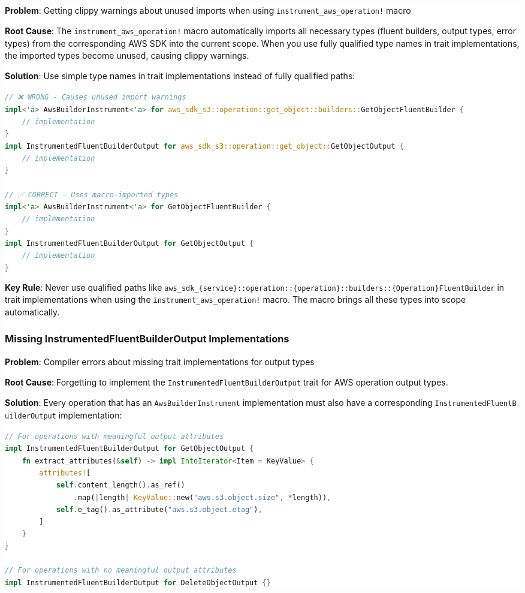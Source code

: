 **Problem**: Getting clippy warnings about unused imports when using `instrument_aws_operation!` macro

**Root Cause**: The `instrument_aws_operation!` macro automatically imports all necessary types (fluent builders, output types, error types) from the corresponding AWS SDK into the current scope. When you use fully qualified type names in trait implementations, the imported types become unused, causing clippy warnings.

**Solution**: Use simple type names in trait implementations instead of fully qualified paths:

```rust
// ❌ WRONG - Causes unused import warnings
impl<'a> AwsBuilderInstrument<'a> for aws_sdk_s3::operation::get_object::builders::GetObjectFluentBuilder {
    // implementation
}
impl InstrumentedFluentBuilderOutput for aws_sdk_s3::operation::get_object::GetObjectOutput {
    // implementation  
}

// ✅ CORRECT - Uses macro-imported types
impl<'a> AwsBuilderInstrument<'a> for GetObjectFluentBuilder {
    // implementation
}
impl InstrumentedFluentBuilderOutput for GetObjectOutput {
    // implementation
}
```

**Key Rule**: Never use qualified paths like `aws_sdk_{service}::operation::{operation}::builders::{Operation}FluentBuilder` in trait implementations when using the `instrument_aws_operation!` macro. The macro brings all these types into scope automatically.

### Missing InstrumentedFluentBuilderOutput Implementations

**Problem**: Compiler errors about missing trait implementations for output types

**Root Cause**: Forgetting to implement the `InstrumentedFluentBuilderOutput` trait for AWS operation output types.

**Solution**: Every operation that has an `AwsBuilderInstrument` implementation must also have a corresponding `InstrumentedFluentBuilderOutput` implementation:

```rust
// For operations with meaningful output attributes
impl InstrumentedFluentBuilderOutput for GetObjectOutput {
    fn extract_attributes(&self) -> impl IntoIterator<Item = KeyValue> {
        attributes![
            self.content_length().as_ref()
                .map(|length| KeyValue::new("aws.s3.object.size", *length)),
            self.e_tag().as_attribute("aws.s3.object.etag"),
        ]
    }
}

// For operations with no meaningful output attributes
impl InstrumentedFluentBuilderOutput for DeleteObjectOutput {}
```
